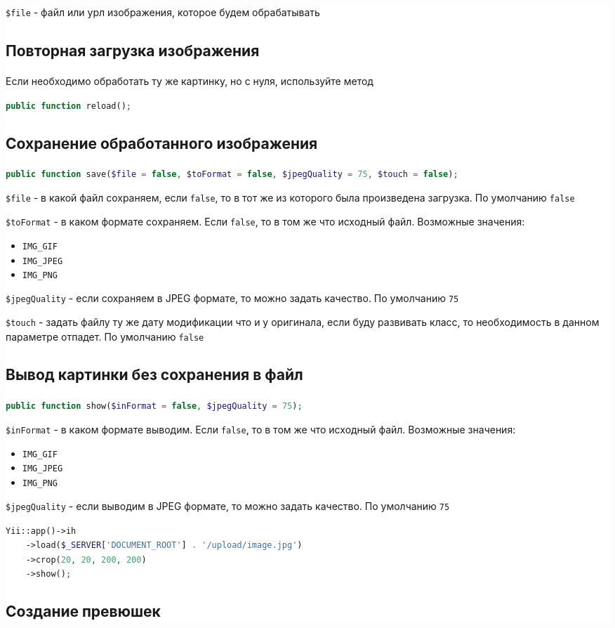 `$file` - файл или урл изображения, которое будем обрабатывать

Повторная загрузка изображения
------------------------------

Если необходимо обработать ту же картинку, но с нуля, используйте метод

~~~php
public function reload();
~~~

Сохранение обработанного изображения
------------------------------------

~~~php
public function save($file = false, $toFormat = false, $jpegQuality = 75, $touch = false);
~~~

`$file` - в какой файл сохраняем, если `false`, то в тот же из которого была произведена загрузка. По умолчанию `false`

`$toFormat` - в каком формате сохраняем. Если `false`, то в том же что исходный файл. Возможные значения:

* `IMG_GIF`
* `IMG_JPEG`
* `IMG_PNG`

`$jpegQuality` - если сохраняем в JPEG формате, то можно задать качество. По умолчанию `75`

`$touch` - задать файлу ту же дату модификации что и у оригинала, если буду развивать класс, то необходимость в данном параметре отпадет. По умолчанию `false`


Вывод картинки без сохранения в файл
------------------------------------

~~~php
public function show($inFormat = false, $jpegQuality = 75);
~~~

`$inFormat` - в каком формате выводим. Если `false`, то в том же что исходный файл. Возможные значения:

* `IMG_GIF`
* `IMG_JPEG`
* `IMG_PNG`

`$jpegQuality` - если выводим в JPEG формате, то можно задать качество. По умолчанию `75`

~~~php
Yii::app()->ih
    ->load($_SERVER['DOCUMENT_ROOT'] . '/upload/image.jpg')
    ->crop(20, 20, 200, 200)
    ->show();
~~~

Создание превюшек
-----------------
